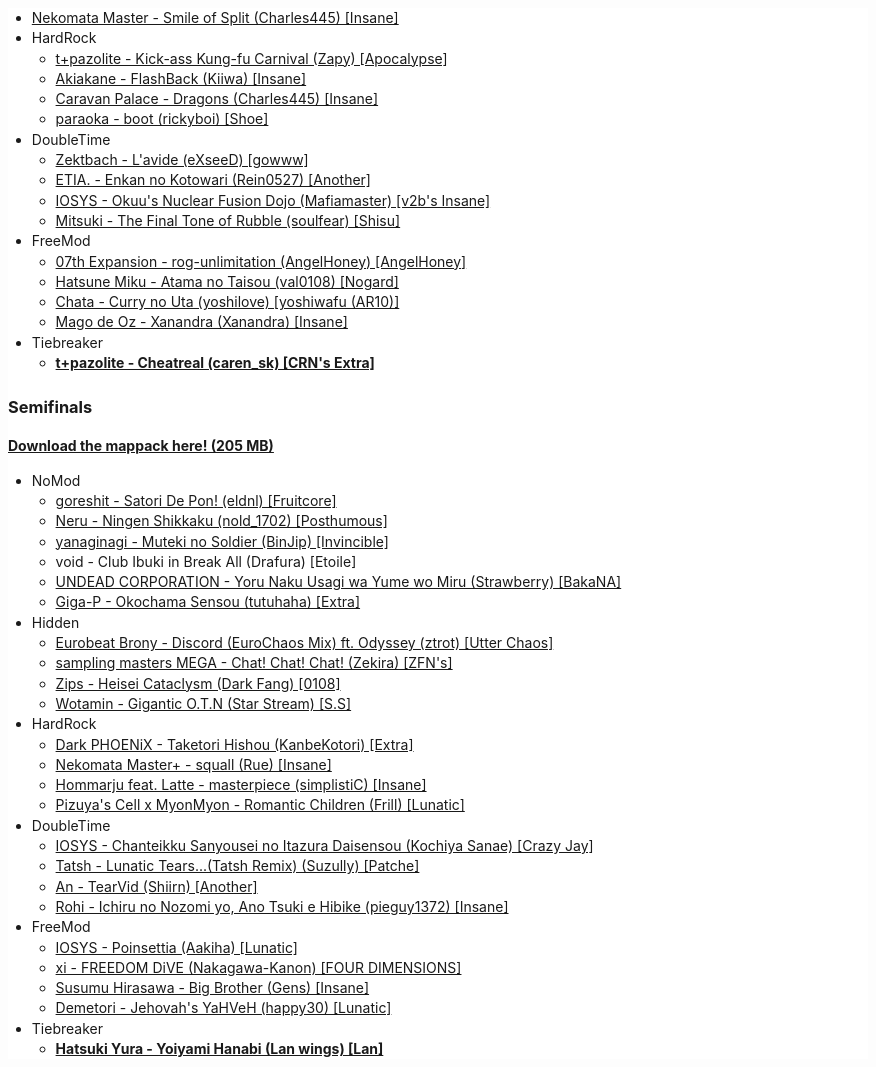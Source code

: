   - [Nekomata Master - Smile of Split (Charles445) \[Insane\]](/beatmapsets/56847#fruits/171678)
- HardRock
  - [t+pazolite - Kick-ass Kung-fu Carnival (Zapy) \[Apocalypse\]](/beatmapsets/70469#fruits/202799)
  - [Akiakane - FlashBack (Kiiwa) \[Insane\]](/beatmapsets/54672#fruits/166126)
  - [Caravan Palace - Dragons (Charles445) \[Insane\]](/beatmapsets/46733#fruits/145361)
  - [paraoka - boot (rickyboi) \[Shoe\]](/beatmapsets/50131#fruits/154226)
- DoubleTime
  - [Zektbach - L'avide (eXseeD) \[gowww\]](/beatmapsets/29496#fruits/103403)
  - [ETIA. - Enkan no Kotowari (Rein0527) \[Another\]](/beatmapsets/39889#fruits/126859)
  - [IOSYS - Okuu's Nuclear Fusion Dojo (Mafiamaster) \[v2b's Insane\]](/beatmapsets/8442#fruits/37166)
  - [Mitsuki - The Final Tone of Rubble (soulfear) \[Shisu\]](/beatmapsets/16440#fruits/58915)
- FreeMod
  - [07th Expansion - rog-unlimitation (AngelHoney) \[AngelHoney\]](/beatmapsets/28751#fruits/116128)
  - [Hatsune Miku - Atama no Taisou (val0108) \[Nogard\]](/beatmapsets/40344#fruits/133938)
  - [Chata - Curry no Uta (yoshilove) \[yoshiwafu (AR10)\]](/beatmapsets/107704#fruits/282467)
  - [Mago de Oz - Xanandra (Xanandra) \[Insane\]](/beatmapsets/74313#fruits/221026)
- Tiebreaker
  - **[t+pazolite - Cheatreal (caren\_sk) \[CRN's Extra\]](/beatmapsets/88180#fruits/240488)**

### Semifinals

**[Download the mappack here! (205 MB)](https://www.mediafire.com/download/c2o11bznoryz8wk/CWC_Semifinals.rar)**

- NoMod
  - [goreshit - Satori De Pon! (eldnl) \[Fruitcore\]](/beatmapsets/134990#fruits/338326)
  - [Neru - Ningen Shikkaku (nold\_1702) \[Posthumous\]](/beatmapsets/86983#fruits/237848)
  - [yanaginagi - Muteki no Soldier (BinJip) \[Invincible\]](/beatmapsets/52221#fruits/182001)
  - void - Club Ibuki in Break All (Drafura) \[Etoile\]
  - [UNDEAD CORPORATION - Yoru Naku Usagi wa Yume wo Miru (Strawberry) \[BakaNA\]](/beatmapsets/59049#fruits/214248)
  - [Giga-P - Okochama Sensou (tutuhaha) \[Extra\]](/beatmapsets/131818#fruits/356818)
- Hidden
  - [Eurobeat Brony - Discord (EuroChaos Mix) ft. Odyssey (ztrot) \[Utter Chaos\]](/beatmapsets/37994#fruits/121836)
  - [sampling masters MEGA - Chat! Chat! Chat! (Zekira) \[ZFN's\]](/beatmapsets/24895#fruits/84485)
  - [Zips - Heisei Cataclysm (Dark Fang) \[0108\]](/beatmapsets/72217#fruits/220231)
  - [Wotamin - Gigantic O.T.N (Star Stream) \[S.S\]](/beatmapsets/80214#fruits/223397)
- HardRock
  - [Dark PHOENiX - Taketori Hishou (KanbeKotori) \[Extra\]](/beatmapsets/22276#fruits/86324)
  - [Nekomata Master+ - squall (Rue) \[Insane\]](/beatmapsets/66224#fruits/238938)
  - [Hommarju feat. Latte - masterpiece (simplistiC) \[Insane\]](/beatmapsets/12483#fruits/47152)
  - [Pizuya's Cell x MyonMyon - Romantic Children (Frill) \[Lunatic\]](/beatmapsets/18009#fruits/68431)
- DoubleTime
  - [IOSYS - Chanteikku Sanyousei no Itazura Daisensou (Kochiya Sanae) \[Crazy Jay\]](/beatmapsets/24448#fruits/91462)
  - [Tatsh - Lunatic Tears...(Tatsh Remix) (Suzully) \[Patche\]](/beatmapsets/26743#fruits/90032)
  - [An - TearVid (Shiirn) \[Another\]](/beatmapsets/37980#fruits/121804)
  - [Rohi - Ichiru no Nozomi yo, Ano Tsuki e Hibike (pieguy1372) \[Insane\]](/beatmapsets/95148#fruits/255705)
- FreeMod
  - [IOSYS - Poinsettia (Aakiha) \[Lunatic\]](/beatmapsets/18382#fruits/65233)
  - [xi - FREEDOM DiVE (Nakagawa-Kanon) \[FOUR DIMENSIONS\]](/beatmapsets/39804#fruits/129891)
  - [Susumu Hirasawa - Big Brother (Gens) \[Insane\]](/beatmapsets/10714#fruits/41586)
  - [Demetori - Jehovah's YaHVeH (happy30) \[Lunatic\]](/beatmapsets/9641#fruits/38294)
- Tiebreaker
  - **[Hatsuki Yura - Yoiyami Hanabi (Lan wings) \[Lan\]](/beatmapsets/115011#fruits/297463)**


[flag_AR]: /wiki/shared/flag/AR.gif
[flag_AT]: /wiki/shared/flag/AT.gif
[flag_AU]: /wiki/shared/flag/AU.gif
[flag_BO]: /wiki/shared/flag/BO.gif
[flag_CA]: /wiki/shared/flag/CA.gif
[flag_CL]: /wiki/shared/flag/CL.gif
[flag_CN]: /wiki/shared/flag/CN.gif
[flag_DE]: /wiki/shared/flag/DE.gif
[flag_DK]: /wiki/shared/flag/DK.gif
[flag_EE]: /wiki/shared/flag/EE.gif
[flag_ES]: /wiki/shared/flag/ES.gif
[flag_FI]: /wiki/shared/flag/FI.gif
[flag_FR]: /wiki/shared/flag/FR.gif
[flag_GB]: /wiki/shared/flag/GB.gif
[flag_HK]: /wiki/shared/flag/HK.gif
[flag_HR]: /wiki/shared/flag/HR.gif
[flag_ID]: /wiki/shared/flag/ID.gif
[flag_JP]: /wiki/shared/flag/JP.gif
[flag_KR]: /wiki/shared/flag/KR.gif
[flag_MX]: /wiki/shared/flag/MX.gif
[flag_MY]: /wiki/shared/flag/MY.gif
[flag_NL]: /wiki/shared/flag/NL.gif
[flag_NO]: /wiki/shared/flag/NO.gif
[flag_NZ]: /wiki/shared/flag/NZ.gif
[flag_PE]: /wiki/shared/flag/PE.gif
[flag_PH]: /wiki/shared/flag/PH.gif
[flag_PL]: /wiki/shared/flag/PL.gif
[flag_SE]: /wiki/shared/flag/SE.gif
[flag_SG]: /wiki/shared/flag/SG.gif
[flag_TH]: /wiki/shared/flag/TH.gif
[flag_TW]: /wiki/shared/flag/TW.gif
[flag_US]: /wiki/shared/flag/US.gif
[flag_UY]: /wiki/shared/flag/UY.gif